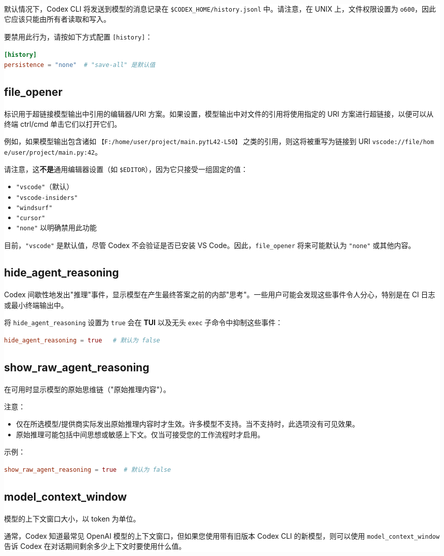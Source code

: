 默认情况下，Codex CLI 将发送到模型的消息记录在 `$CODEX_HOME/history.jsonl` 中。请注意，在 UNIX 上，文件权限设置为 `o600`，因此它应该只能由所有者读取和写入。

要禁用此行为，请按如下方式配置 `[history]`：

```toml
[history]
persistence = "none"  # "save-all" 是默认值
```

## file_opener

标识用于超链接模型输出中引用的编辑器/URI 方案。如果设置，模型输出中对文件的引用将使用指定的 URI 方案进行超链接，以便可以从终端 ctrl/cmd 单击它们以打开它们。

例如，如果模型输出包含诸如 `【F:/home/user/project/main.py†L42-L50】` 之类的引用，则这将被重写为链接到 URI `vscode://file/home/user/project/main.py:42`。

请注意，这**不是**通用编辑器设置（如 `$EDITOR`），因为它只接受一组固定的值：

- `"vscode"`（默认）
- `"vscode-insiders"`
- `"windsurf"`
- `"cursor"`
- `"none"` 以明确禁用此功能

目前，`"vscode"` 是默认值，尽管 Codex 不会验证是否已安装 VS Code。因此，`file_opener` 将来可能默认为 `"none"` 或其他内容。

## hide_agent_reasoning

Codex 间歇性地发出"推理"事件，显示模型在产生最终答案之前的内部"思考"。一些用户可能会发现这些事件令人分心，特别是在 CI 日志或最小终端输出中。

将 `hide_agent_reasoning` 设置为 `true` 会在 **TUI** 以及无头 `exec` 子命令中抑制这些事件：

```toml
hide_agent_reasoning = true   # 默认为 false
```

## show_raw_agent_reasoning

在可用时显示模型的原始思维链（"原始推理内容"）。

注意：

- 仅在所选模型/提供商实际发出原始推理内容时才生效。许多模型不支持。当不支持时，此选项没有可见效果。
- 原始推理可能包括中间思想或敏感上下文。仅当可接受您的工作流程时才启用。

示例：

```toml
show_raw_agent_reasoning = true  # 默认为 false
```

## model_context_window

模型的上下文窗口大小，以 token 为单位。

通常，Codex 知道最常见 OpenAI 模型的上下文窗口，但如果您使用带有旧版本 Codex CLI 的新模型，则可以使用 `model_context_window` 告诉 Codex 在对话期间剩余多少上下文时要使用什么值。

